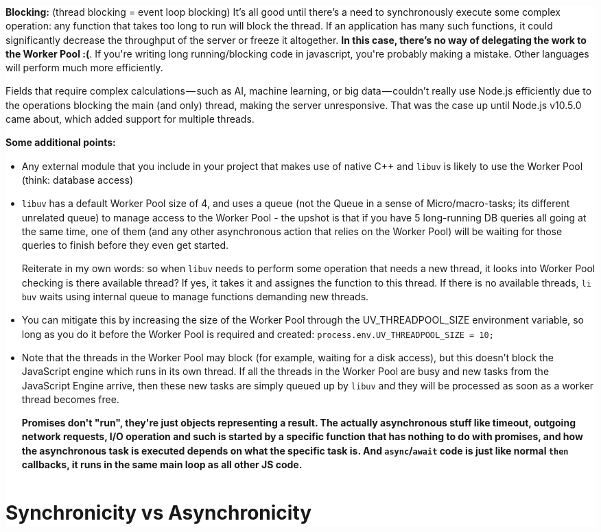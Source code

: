 **Blocking:** (thread blocking = event loop blocking) It’s all good until there’s a need to synchronously execute some complex operation: any function that takes too long to run will block the thread. If an application has many such functions, it could significantly decrease the throughput of the server or freeze it altogether. **In this case, there’s no way of delegating the work to the Worker Pool :(**. If you're writing long running/blocking code in javascript, you're probably making a mistake. Other languages will perform much more efficiently.

Fields that require complex calculations — such as AI, machine learning, or big data — couldn’t really use Node.js efficiently due to the operations blocking the main (and only) thread, making the server unresponsive. That was the case up until Node.js v10.5.0 came about, which added support for multiple threads.

**Some additional points:** 

* Any external module that you include in your project that makes use of native C++ and `libuv` is likely to use the Worker Pool (think: database access)

* `libuv` has a default Worker Pool size of 4, and uses a queue (not the Queue in a sense of Micro/macro-tasks; its different unrelated queue) to manage access to the Worker Pool - the upshot is that if you have 5 long-running DB queries all going at the same time, one of them (and any other asynchronous action that relies on the Worker Pool) will be waiting for those queries to finish before they even get started. 
  
  Reiterate in my own words: so when `libuv` needs to perform some operation that needs a new thread, it looks into Worker Pool checking is there available thread? If yes, it takes it and assignes the function to this thread. If there is no available threads, `libuv` waits using internal queue to manage functions demanding new threads.

* You can mitigate this by increasing the size of the Worker Pool through the UV_THREADPOOL_SIZE environment variable, so long as you do it before the Worker Pool is required and created: `process.env.UV_THREADPOOL_SIZE = 10;`

* Note that the threads in the Worker Pool may block (for example, waiting for a disk access), but this doesn’t block the JavaScript engine which runs in its own thread. If all the threads in the Worker Pool are busy and new tasks from the JavaScript Engine arrive, then these new tasks are simply queued up by `libuv` and they will be processed as soon as a worker thread becomes free.

  **Promises don't "run", they're just objects representing a result. The actually asynchronous stuff like timeout, outgoing network requests, I/O operation and such is started by a specific function that has nothing to do with promises, and how the asynchronous task is executed depends on what the specific task is. And `async`/`await` code is just like normal `then` callbacks, it runs in the same main loop as all other JS code.**




















# Synchronicity vs Asynchronicity
